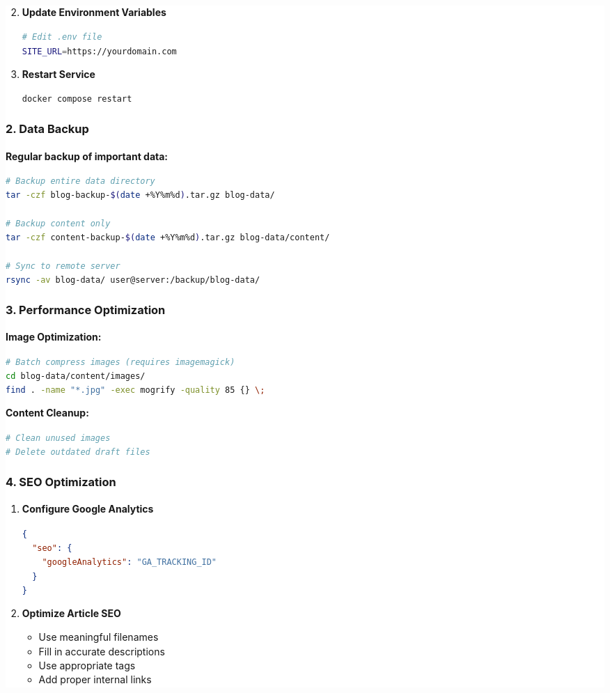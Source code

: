 2. **Update Environment Variables**
   ```bash
   # Edit .env file
   SITE_URL=https://yourdomain.com
   ```

3. **Restart Service**
   ```bash
   docker compose restart
   ```

### 2. Data Backup

**Regular backup of important data:**

```bash
# Backup entire data directory
tar -czf blog-backup-$(date +%Y%m%d).tar.gz blog-data/

# Backup content only
tar -czf content-backup-$(date +%Y%m%d).tar.gz blog-data/content/

# Sync to remote server
rsync -av blog-data/ user@server:/backup/blog-data/
```

### 3. Performance Optimization

**Image Optimization:**
```bash
# Batch compress images (requires imagemagick)
cd blog-data/content/images/
find . -name "*.jpg" -exec mogrify -quality 85 {} \;
```

**Content Cleanup:**
```bash
# Clean unused images
# Delete outdated draft files
```

### 4. SEO Optimization

1. **Configure Google Analytics**
   ```json
   {
     "seo": {
       "googleAnalytics": "GA_TRACKING_ID"
     }
   }
   ```

2. **Optimize Article SEO**
   - Use meaningful filenames
   - Fill in accurate descriptions
   - Use appropriate tags
   - Add proper internal links
